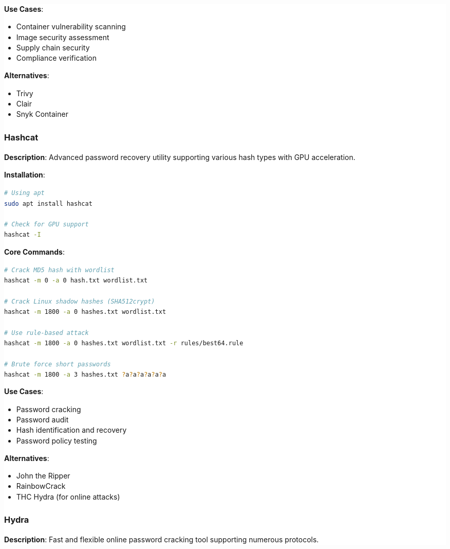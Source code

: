 **Use Cases**:
- Container vulnerability scanning
- Image security assessment
- Supply chain security
- Compliance verification

**Alternatives**:
- Trivy
- Clair
- Snyk Container

### Hashcat

**Description**: Advanced password recovery utility supporting various hash types with GPU acceleration.

**Installation**:
```bash
# Using apt
sudo apt install hashcat

# Check for GPU support
hashcat -I
```

**Core Commands**:
```bash
# Crack MD5 hash with wordlist
hashcat -m 0 -a 0 hash.txt wordlist.txt

# Crack Linux shadow hashes (SHA512crypt)
hashcat -m 1800 -a 0 hashes.txt wordlist.txt

# Use rule-based attack
hashcat -m 1800 -a 0 hashes.txt wordlist.txt -r rules/best64.rule

# Brute force short passwords
hashcat -m 1800 -a 3 hashes.txt ?a?a?a?a?a?a
```

**Use Cases**:
- Password cracking
- Password audit
- Hash identification and recovery
- Password policy testing

**Alternatives**:
- John the Ripper
- RainbowCrack
- THC Hydra (for online attacks)

### Hydra

**Description**: Fast and flexible online password cracking tool supporting numerous protocols.
